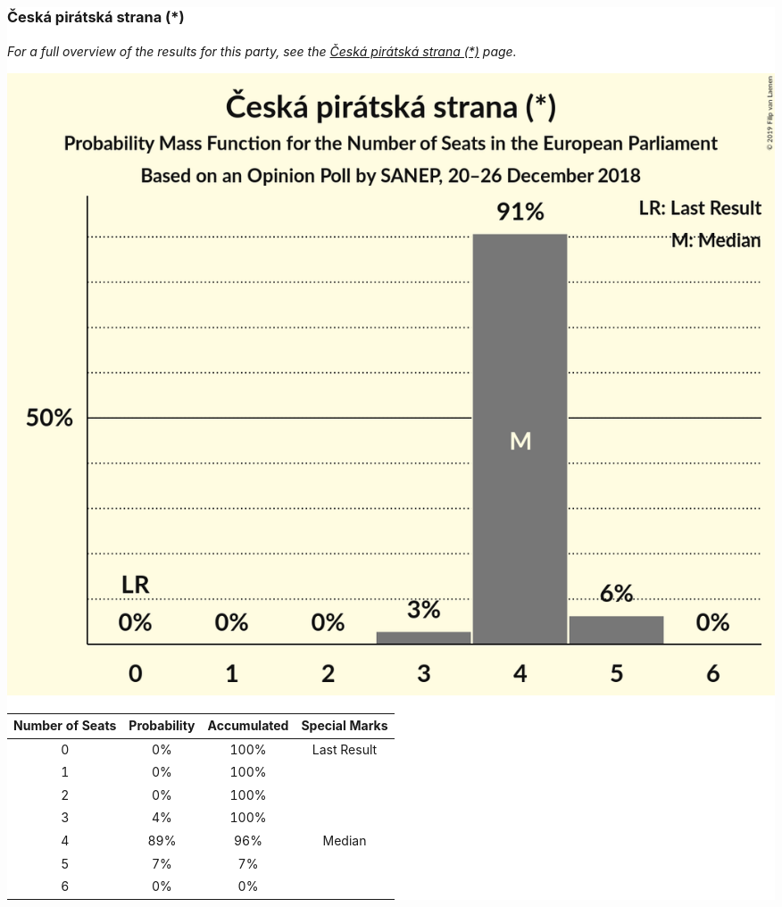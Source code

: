 ### Česká pirátská strana (*)

*For a full overview of the results for this party, see the [Česká pirátská strana (*)](party-českápirátskástrana.html) page.*

![Graph with seats probability mass function not yet produced](2018-12-26-SANEP-seats-pmf-českápirátskástrana.png "Seats Probability Mass Function")

| Number of Seats | Probability | Accumulated | Special Marks |
|:---------------:|:-----------:|:-----------:|:-------------:|
| 0 | 0% | 100% | Last Result |
| 1 | 0% | 100% |  |
| 2 | 0% | 100% |  |
| 3 | 4% | 100% |  |
| 4 | 89% | 96% | Median |
| 5 | 7% | 7% |  |
| 6 | 0% | 0% |  |

